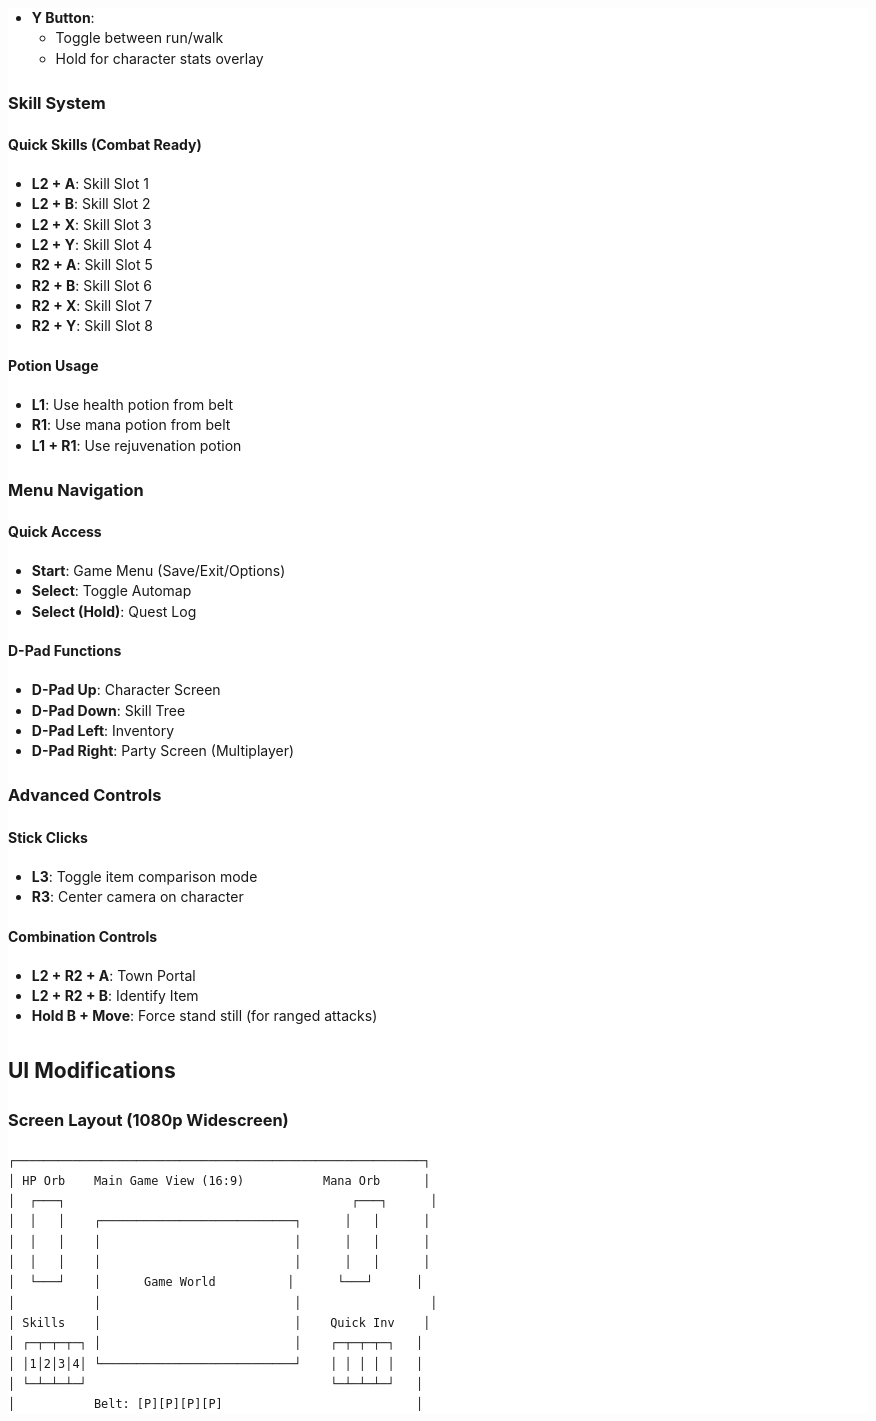 - **Y Button**:
  - Toggle between run/walk
  - Hold for character stats overlay

### Skill System

#### Quick Skills (Combat Ready)
- **L2 + A**: Skill Slot 1
- **L2 + B**: Skill Slot 2
- **L2 + X**: Skill Slot 3
- **L2 + Y**: Skill Slot 4
- **R2 + A**: Skill Slot 5
- **R2 + B**: Skill Slot 6
- **R2 + X**: Skill Slot 7
- **R2 + Y**: Skill Slot 8

#### Potion Usage
- **L1**: Use health potion from belt
- **R1**: Use mana potion from belt
- **L1 + R1**: Use rejuvenation potion

### Menu Navigation

#### Quick Access
- **Start**: Game Menu (Save/Exit/Options)
- **Select**: Toggle Automap
- **Select (Hold)**: Quest Log

#### D-Pad Functions
- **D-Pad Up**: Character Screen
- **D-Pad Down**: Skill Tree
- **D-Pad Left**: Inventory
- **D-Pad Right**: Party Screen (Multiplayer)

### Advanced Controls

#### Stick Clicks
- **L3**: Toggle item comparison mode
- **R3**: Center camera on character

#### Combination Controls
- **L2 + R2 + A**: Town Portal
- **L2 + R2 + B**: Identify Item
- **Hold B + Move**: Force stand still (for ranged attacks)

## UI Modifications

### Screen Layout (1080p Widescreen)

```
┌─────────────────────────────────────────────────────────┐
│ HP Orb    Main Game View (16:9)           Mana Orb      │
│  ┌───┐                                        ┌───┐      │
│  │   │    ┌───────────────────────────┐      │   │      │
│  │   │    │                           │      │   │      │
│  │   │    │                           │      │   │      │
│  └───┘    │      Game World          │      └───┘      │
│           │                           │                  │
│ Skills    │                           │    Quick Inv    │
│ ┌─┬─┬─┬─┐ │                           │    ┌─┬─┬─┬─┐   │
│ │1│2│3│4│ └───────────────────────────┘    │ │ │ │ │   │
│ └─┴─┴─┴─┘                                  └─┴─┴─┴─┘   │
│           Belt: [P][P][P][P]                           │
```